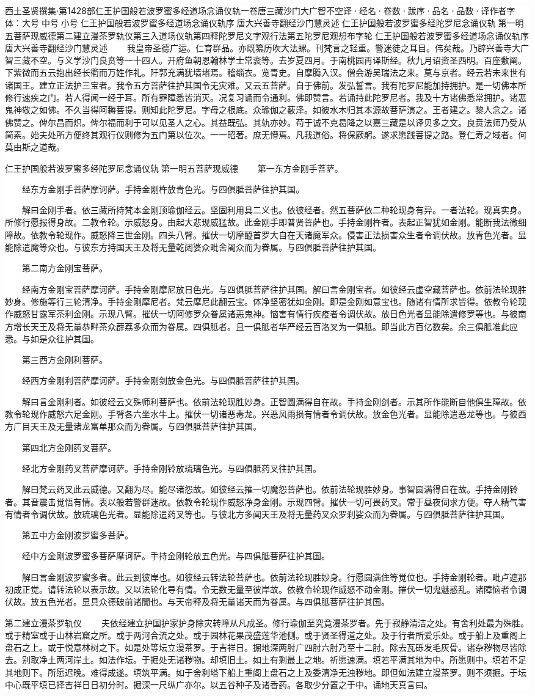 西土圣贤撰集·第1428部仁王护国般若波罗蜜多经道场念诵仪轨一卷唐三藏沙门大广智不空译
· 经名 · 卷数 · 跋序
· 品名 · 品数 · 译作者字体：大号 中号 小号
仁王护国般若波罗蜜多经道场念诵仪轨序
唐大兴善寺翻经沙门慧灵述
仁王护国般若波罗蜜多经陀罗尼念诵仪轨
第一明五菩萨现威德第二建立漫茶罗轨仪第三入道场仪轨第四释陀罗尼文字观行法第五陀罗尼观想布字轮
仁王护国般若波罗蜜多经道场念诵仪轨序
唐大兴善寺翻经沙门慧灵述
　　我皇帝圣德广运。仁育群品。亦既纂历吹大法螺。刊梵言之轻重。警迷徒之耳目。伟矣哉。乃辟兴善寺大广智三藏不空。与义学沙门良贲等一十四人。开府鱼朝恩翰林学士常衮等。去岁夏四月。于南桃园再译斯经。秋九月诏资圣西明。百座敷阐。下紫微而五云抱出经长衢而万姓作礼。阡郭充满犹墙堵焉。稽缁衣。览青史。自摩腾入汉。僧会游吴瑞法之来。莫与京者。经云若未来世有诸国王。建立正法护三宝者。我令五方菩萨往护其国令无灾难。又云五菩萨。自于佛前。发弘誓言。我有陀罗尼能加持拥护。是一切佛本所修行速疾之门。若人得闻一经于耳。所有罪障悉皆消灭。况复习诵而令通利。佛即赞言。若诵持此陀罗尼者。我及十方诸佛悉常拥护。诸恶鬼神敬之如佛。不久当得阿耨菩提。则知此陀罗尼。字母之根底。众瑜伽之薮泽。如彼水木归其本源故菩萨演之。王者建之。黎人念之。诸佛赞之。俾尔昌而炽。俾尔福而利于可以见圣人之心。其益既弘。其轨亦妙。苟于诚不克曷降之以嘉三藏是以译贝多之文。良贲法师乃受从简素。始夫处所方便终其观行仪则修为五门第以位次。一一昭著。庶无懵焉。凡我道俗。将保厥躬。遂求愿践菩提之路。登仁寿之域者。何莫由斯之道哉。

仁王护国般若波罗蜜多经陀罗尼念诵仪轨
第一明五菩萨现威德
　　第一东方金刚手菩萨。

　　经东方金刚手菩萨摩诃萨。手持金刚杵放青色光。与四俱胝菩萨往护其国。

　　解曰金刚手者。依三藏所持梵本金刚顶瑜伽经云。坚固利用具二义也。依彼经者。然五菩萨依二种轮现身有异。一者法轮。现真实身。所修行愿报得身故。二教令轮。示威怒身。由起大悲现威猛故。此金刚手即普贤菩萨也。手持金刚杵者。表起正智犹如金刚。能断我法微细障故。依教令轮现作。威怒降三世金刚。四头八臂。摧伏一切摩醯首罗大自在天诸魔军众。侵害正法损害众生者令调伏故。放青色光者。显能除遣魔等众也。与彼东方持国天王及将无量乾闼婆众毗舍阇众而为眷属。与四俱胝菩萨往护其国。

　　第二南方金刚宝菩萨。

　　经南方金刚宝菩萨摩诃萨。手持金刚摩尼放日色光。与四俱胝菩萨往护其国。解曰言金刚宝者。如彼经云虚空藏菩萨也。依前法轮现胜妙身。修施等行三轮清净。手持金刚摩尼者。梵云摩尼此翻云宝。体净坚密犹如金刚。即是金刚如意宝也。随诸有情所求皆得。依教令轮现作威怒甘露军茶利金刚。示现八臂。摧伏一切阿修罗众眷属诸恶鬼神。恼害有情行疾疫者令调伏故。放日色光者显能除遣修罗等也。与彼南方增长天王及将无量恭畔茶众薜荔多众而为眷属。四俱胝者。且一俱胝者华严经云百洛叉为一俱胝。即当此方百亿数矣。余三俱胝准此应悉。与如是众往护其国。

　　第三西方金刚利菩萨。

　　经西方金刚利菩萨摩诃萨。手持金刚剑放金色光。与四俱胝菩萨往护其国。

　　解曰言金刚利者。如彼经云文殊师利菩萨也。依前法轮现胜妙身。正智圆满得自在故。手持金刚剑者。示其所作能断自他俱生障故。依教令轮现作威怒六足金刚。手臂各六坐水牛上。摧伏一切诸恶毒龙。兴恶风雨损有情者令调伏故。放金色光者。显能除遣恶龙等也。与彼西方广目天王及无量诸龙富单那众而为眷属。与四俱胝菩萨往护其国。

　　第四北方金刚药叉菩萨。

　　经北方金刚药叉菩萨摩诃萨。手持金刚铃放琉璃色光。与四俱胝药叉往护其国。

　　解曰梵云药叉此云威德。又翻为尽。能尽诸怨故。如彼经云摧一切魔怨菩萨也。依前法轮现胜妙身。事智圆满得自在故。手持金刚铃者。其音震击觉悟有情。表以般若警群迷故。依教令轮现作威怒净身金刚。示现四臂。摧伏一切可畏药叉。常于昼夜伺求方便。夺人精气害有情者令调伏故。放琉璃色光者。显能除遣药叉等也。与彼北方多闻天王及将无量药叉众罗刹娑众而为眷属。与四俱胝菩萨往护其国。

　　第五中方金刚波罗蜜多菩萨。

　　经中方金刚波罗蜜多菩萨摩诃萨。手持金刚轮放五色光。与四俱胝菩萨往护其国。

　　解曰言金刚波罗蜜多者。此云到彼岸也。如彼经云转法轮菩萨也。依前法轮现胜妙身。行愿圆满住等觉位也。手持金刚轮者。毗卢遮那初成正觉。请转法轮以表示故。又以法轮化导有情。令无数无量至彼岸故。依教令轮现作威怒不动金刚。摧伏一切鬼魅惑乱。诸障恼者令调伏故。放五色光者。显具众德破前诸闇也。与天帝释及将无量诸天而为眷属。与四俱胝菩萨往护其国。

第二建立漫茶罗轨仪
　　夫依经建立护国护家护身除灾转障从凡成圣。修行瑜伽至究竟漫茶罗者。先于寂静清洁之处。有舍利处最为殊胜。或于精室或于山林岩窟之所。或于两河合流之处。或于园林花果茂盛莲华池侧。或于贤圣得道之处。及于行者所爱乐处。或于船上及重阁上盘石之上。或于悦意林树之下。如是处等坛立漫茶罗。于吉祥日。掘地深两肘广四肘六肘乃至十二肘。除去瓦砾发毛灰骨。诸杂秽物尽皆除去。别取净土两河岸土。如法作坛。于掘处无诸秽物。却填旧土。如土有剩最上之地。祈愿速满。填若平满其地为中。所愿则中。填若不足其地则下。所愿迟晚。难得成遂。填筑平满。如于舍利塔下船上重阁上盘石之上及委清净无浊秽地。即但如法建立漫茶罗。则不须掘。于坛中心既平填已择吉祥日日初分时。掘深一尺纵广亦尔。以五谷种子及诸香药。各取少分置之于中。诵地天真言曰。
